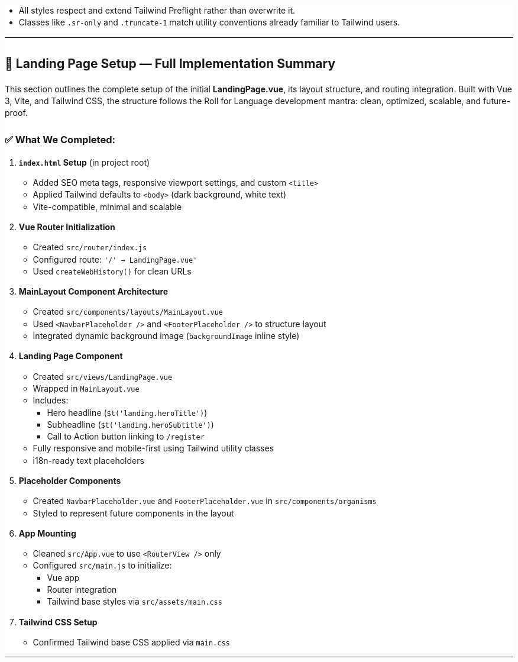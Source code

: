 - All styles respect and extend Tailwind Preflight rather than overwrite it.
- Classes like `.sr-only` and `.truncate-1` match utility conventions already familiar to Tailwind users.

---

## 🏰 Landing Page Setup — Full Implementation Summary

This section outlines the complete setup of the initial **LandingPage.vue**, its layout structure, and routing integration. Built with Vue 3, Vite, and Tailwind CSS, the structure follows the Roll for Language development mantra: clean, optimized, scalable, and future-proof.

### ✅ What We Completed:

1. **`index.html` Setup** (in project root)
   - Added SEO meta tags, responsive viewport settings, and custom `<title>`
   - Applied Tailwind defaults to `<body>` (dark background, white text)
   - Vite-compatible, minimal and scalable

2. **Vue Router Initialization**
   - Created `src/router/index.js`
   - Configured route: `'/' → LandingPage.vue'`
   - Used `createWebHistory()` for clean URLs

3. **MainLayout Component Architecture**
   - Created `src/components/layouts/MainLayout.vue`
   - Used `<NavbarPlaceholder />` and `<FooterPlaceholder />` to structure layout
   - Integrated dynamic background image (`backgroundImage` inline style)

4. **Landing Page Component**
   - Created `src/views/LandingPage.vue`
   - Wrapped in `MainLayout.vue`
   - Includes:
     - Hero headline (`$t('landing.heroTitle')`)
     - Subheadline (`$t('landing.heroSubtitle')`)
     - Call to Action button linking to `/register`
   - Fully responsive and mobile-first using Tailwind utility classes
   - i18n-ready text placeholders

5. **Placeholder Components**
   - Created `NavbarPlaceholder.vue` and `FooterPlaceholder.vue` in `src/components/organisms`
   - Styled to represent future components in the layout

6. **App Mounting**
   - Cleaned `src/App.vue` to use `<RouterView />` only
   - Configured `src/main.js` to initialize:
     - Vue app
     - Router integration
     - Tailwind base styles via `src/assets/main.css`

7. **Tailwind CSS Setup**
   - Confirmed Tailwind base CSS applied via `main.css`

---
